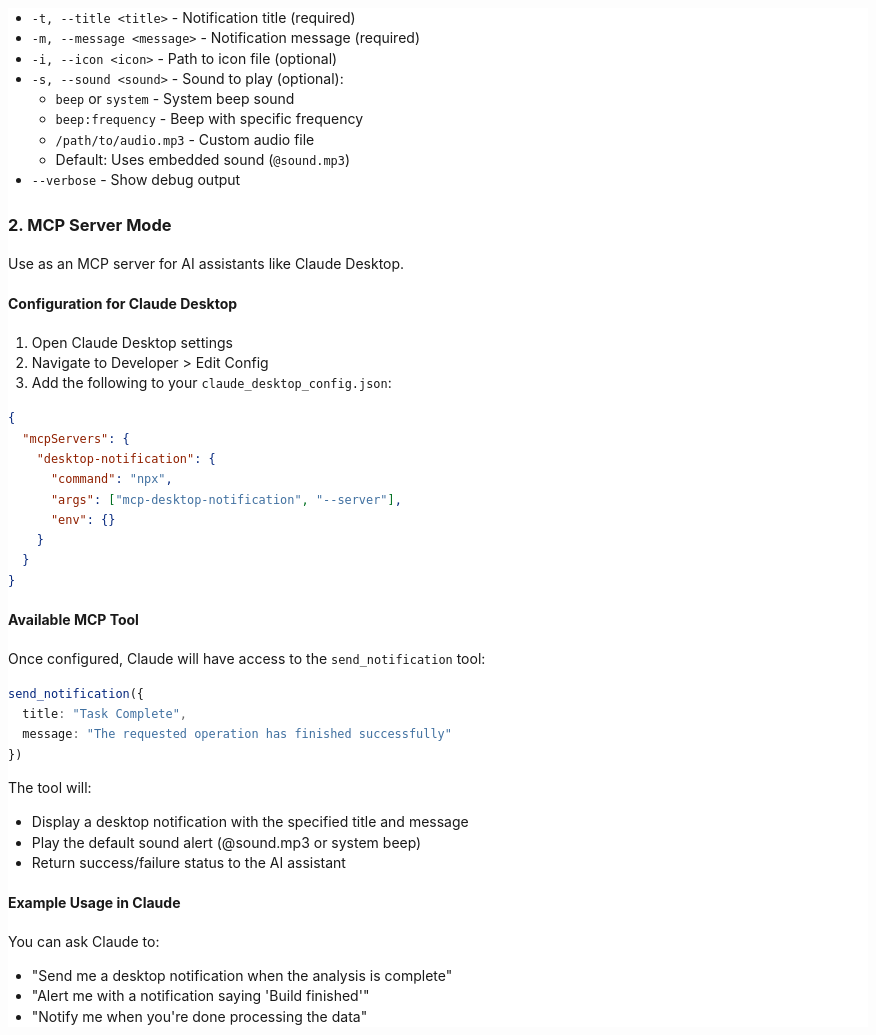 - `-t, --title <title>` - Notification title (required)
- `-m, --message <message>` - Notification message (required)
- `-i, --icon <icon>` - Path to icon file (optional)
- `-s, --sound <sound>` - Sound to play (optional):
  - `beep` or `system` - System beep sound
  - `beep:frequency` - Beep with specific frequency
  - `/path/to/audio.mp3` - Custom audio file
  - Default: Uses embedded sound (`@sound.mp3`)
- `--verbose` - Show debug output

### 2. MCP Server Mode

Use as an MCP server for AI assistants like Claude Desktop.

#### Configuration for Claude Desktop

1. Open Claude Desktop settings
2. Navigate to Developer > Edit Config
3. Add the following to your `claude_desktop_config.json`:

```json
{
  "mcpServers": {
    "desktop-notification": {
      "command": "npx",
      "args": ["mcp-desktop-notification", "--server"],
      "env": {}
    }
  }
}
```

#### Available MCP Tool

Once configured, Claude will have access to the `send_notification` tool:

```typescript
send_notification({
  title: "Task Complete",
  message: "The requested operation has finished successfully"
})
```

The tool will:
- Display a desktop notification with the specified title and message
- Play the default sound alert (@sound.mp3 or system beep)
- Return success/failure status to the AI assistant

#### Example Usage in Claude

You can ask Claude to:
- "Send me a desktop notification when the analysis is complete"
- "Alert me with a notification saying 'Build finished'"
- "Notify me when you're done processing the data"
